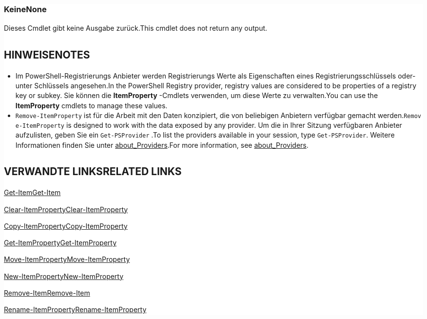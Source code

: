 ### <span data-ttu-id="c23ba-176">Keine</span><span class="sxs-lookup"><span data-stu-id="c23ba-176">None</span></span>

<span data-ttu-id="c23ba-177">Dieses Cmdlet gibt keine Ausgabe zurück.</span><span class="sxs-lookup"><span data-stu-id="c23ba-177">This cmdlet does not return any output.</span></span>

## <span data-ttu-id="c23ba-178">HINWEISE</span><span class="sxs-lookup"><span data-stu-id="c23ba-178">NOTES</span></span>

- <span data-ttu-id="c23ba-179">Im PowerShell-Registrierungs Anbieter werden Registrierungs Werte als Eigenschaften eines Registrierungsschlüssels oder-unter Schlüssels angesehen.</span><span class="sxs-lookup"><span data-stu-id="c23ba-179">In the PowerShell Registry provider, registry values are considered to be properties of a registry key or subkey.</span></span> <span data-ttu-id="c23ba-180">Sie können die **ItemProperty** -Cmdlets verwenden, um diese Werte zu verwalten.</span><span class="sxs-lookup"><span data-stu-id="c23ba-180">You can use the **ItemProperty** cmdlets to manage these values.</span></span>
- <span data-ttu-id="c23ba-181">`Remove-ItemProperty` ist für die Arbeit mit den Daten konzipiert, die von beliebigen Anbietern verfügbar gemacht werden.</span><span class="sxs-lookup"><span data-stu-id="c23ba-181">`Remove-ItemProperty` is designed to work with the data exposed by any provider.</span></span> <span data-ttu-id="c23ba-182">Um die in Ihrer Sitzung verfügbaren Anbieter aufzulisten, geben Sie ein `Get-PSProvider` .</span><span class="sxs-lookup"><span data-stu-id="c23ba-182">To list the providers available in your session, type `Get-PSProvider`.</span></span> <span data-ttu-id="c23ba-183">Weitere Informationen finden Sie unter [about_Providers](../Microsoft.PowerShell.Core/About/about_Providers.md).</span><span class="sxs-lookup"><span data-stu-id="c23ba-183">For more information, see [about_Providers](../Microsoft.PowerShell.Core/About/about_Providers.md).</span></span>

## <span data-ttu-id="c23ba-184">VERWANDTE LINKS</span><span class="sxs-lookup"><span data-stu-id="c23ba-184">RELATED LINKS</span></span>

[<span data-ttu-id="c23ba-185">Get-Item</span><span class="sxs-lookup"><span data-stu-id="c23ba-185">Get-Item</span></span>](Get-Item.md)

[<span data-ttu-id="c23ba-186">Clear-ItemProperty</span><span class="sxs-lookup"><span data-stu-id="c23ba-186">Clear-ItemProperty</span></span>](Clear-ItemProperty.md)

[<span data-ttu-id="c23ba-187">Copy-ItemProperty</span><span class="sxs-lookup"><span data-stu-id="c23ba-187">Copy-ItemProperty</span></span>](Copy-ItemProperty.md)

[<span data-ttu-id="c23ba-188">Get-ItemProperty</span><span class="sxs-lookup"><span data-stu-id="c23ba-188">Get-ItemProperty</span></span>](Get-ItemProperty.md)

[<span data-ttu-id="c23ba-189">Move-ItemProperty</span><span class="sxs-lookup"><span data-stu-id="c23ba-189">Move-ItemProperty</span></span>](Move-ItemProperty.md)

[<span data-ttu-id="c23ba-190">New-ItemProperty</span><span class="sxs-lookup"><span data-stu-id="c23ba-190">New-ItemProperty</span></span>](New-ItemProperty.md)

[<span data-ttu-id="c23ba-191">Remove-Item</span><span class="sxs-lookup"><span data-stu-id="c23ba-191">Remove-Item</span></span>](Remove-Item.md)

[<span data-ttu-id="c23ba-192">Rename-ItemProperty</span><span class="sxs-lookup"><span data-stu-id="c23ba-192">Rename-ItemProperty</span></span>](Rename-ItemProperty.md)
